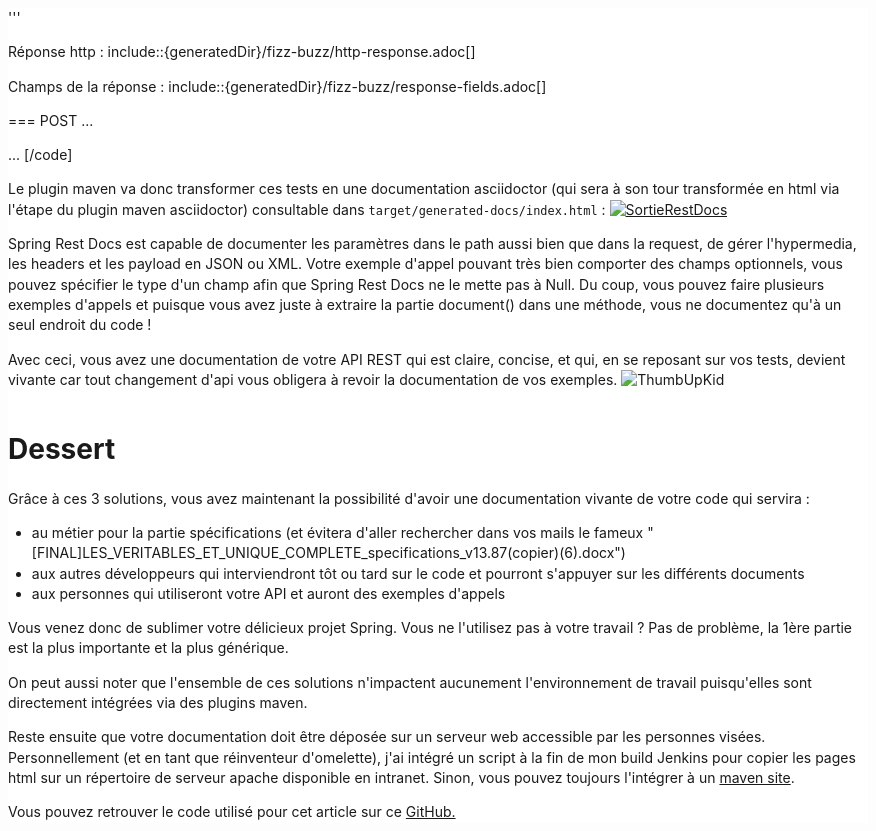 &#039;&#039;&#039;

Réponse http :
include::{generatedDir}/fizz-buzz/http-response.adoc[]

Champs de la réponse :
include::{generatedDir}/fizz-buzz/response-fields.adoc[]

=== POST ...

...
[/code]

Le plugin maven va donc transformer ces tests en une documentation asciidoctor (qui sera à son tour transformée en html via l'étape du plugin maven asciidoctor) consultable dans <code>target/generated-docs/index.html</code> :
<a href="http://www.arolla.fr/blog/wp-content/uploads/2015/12/SortieRestDocs.png" target="_blank"><img class="alignnone size-medium wp-image-3644" src="http://www.arolla.fr/blog/wp-content/uploads/2015/12/SortieRestDocs-278x300.png" alt="SortieRestDocs" width="278" height="300" /></a>

Spring Rest Docs est capable de documenter les paramètres dans le path aussi bien que dans la request, de gérer l'hypermedia, les headers et les payload en JSON ou XML.
Votre exemple d'appel pouvant très bien comporter des champs optionnels, vous pouvez spécifier le type d'un champ afin que Spring Rest Docs ne le mette pas à Null.
Du coup, vous pouvez faire plusieurs exemples d'appels et puisque vous avez juste à extraire la partie document() dans une méthode, vous ne documentez qu'à un seul endroit du code !

Avec ceci, vous avez une documentation de votre API REST qui est claire, concise, et qui, en se reposant sur vos tests, devient vivante car tout changement d'api vous obligera à revoir la documentation de vos exemples.
<img src="https://v.cdn.vine.co/r/avatars/4F55CDC0651131131937658966016_2dcfc179843.5.1.jpg" alt="ThumbUpKid" width="100" height="100" />

<h1>Dessert</h1>

Grâce à ces 3 solutions, vous avez maintenant la possibilité d'avoir une documentation vivante de votre code qui servira :

<ul>
<li>au métier pour la partie spécifications (et évitera d'aller rechercher dans vos mails le fameux "[FINAL]LES_VERITABLES_ET_UNIQUE_COMPLETE_specifications_v13.87(copier)(6).docx")</li>
<li>aux autres développeurs qui interviendront tôt ou tard sur le code et pourront s'appuyer sur les différents documents</li>
<li>aux personnes qui utiliseront votre API et auront des exemples d'appels</li>
</ul>

Vous venez donc de sublimer votre délicieux projet Spring. Vous ne l'utilisez pas à votre travail ? Pas de problème, la 1ère partie est la plus importante et la plus générique.

On peut aussi noter que l'ensemble de ces solutions n'impactent aucunement l'environnement de travail puisqu'elles sont directement intégrées via des plugins maven.

Reste ensuite que votre documentation doit être déposée sur un serveur web accessible par les personnes visées. Personnellement (et en tant que réinventeur d'omelette), j'ai intégré un script à la fin de mon build Jenkins pour copier les pages html sur un répertoire de serveur apache disponible en intranet. Sinon, vous pouvez toujours l'intégrer à un <a href="http://asciidoctor.org/docs/asciidoctor-maven-plugin/#maven-site-integration" target="_blank">maven site</a>.

Vous pouvez retrouver le code utilisé pour cet article sur ce <a href="https://github.com/atrolla/demo_asciidoctor_article_arolla" target="_blank">GitHub.</a>
